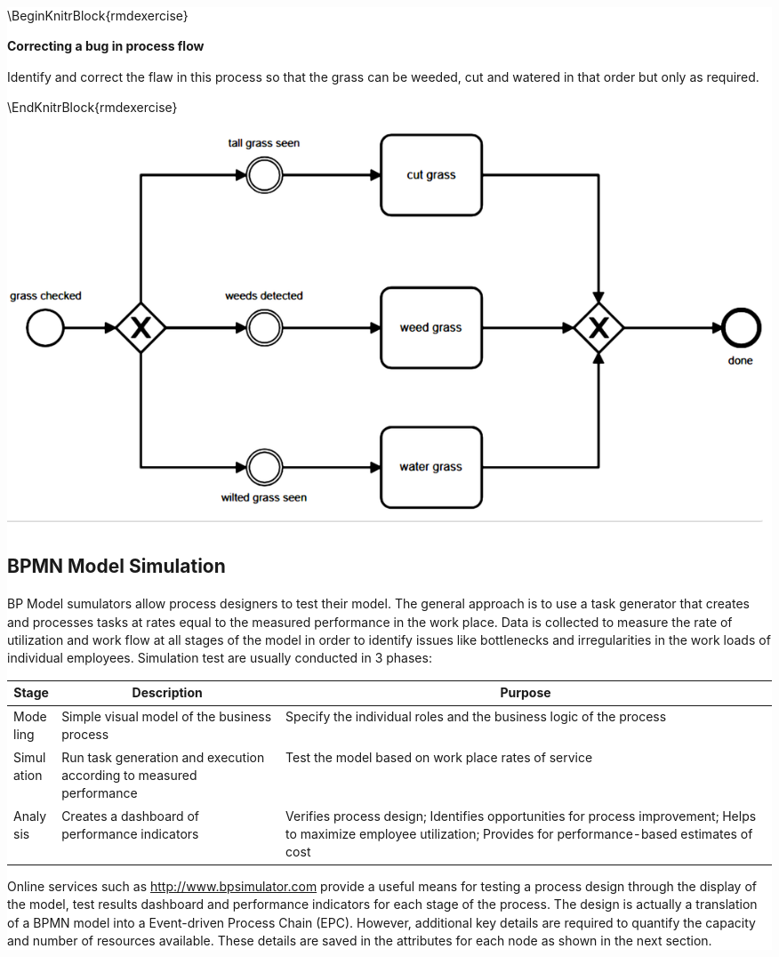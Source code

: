 
\BeginKnitrBlock{rmdexercise}<div class="rmdexercise">
**Correcting a bug in process flow**

Identify and correct the flaw in this process so that
the grass can be weeded, cut and watered in that order but only as required.
</div>\EndKnitrBlock{rmdexercise}

![Cutting the grass](images/cutgrass.png)


## BPMN Model Simulation

BP Model sumulators allow process designers to test their model. The general approach is to use a task generator that creates and processes tasks at rates equal to the measured performance in the work place. Data is collected to measure the rate of utilization and work flow at all stages of the model in order to identify issues like bottlenecks and irregularities in the work loads of individual employees. Simulation test are usually conducted in 3 phases: 

| Stage | Description | Purpose |
|-------|-------------|---------|
| Modeling | Simple visual model of the business process | Specify the individual roles and the business logic of the process |
| Simulation | Run task generation and execution according to measured performance | Test the model based on work place rates of service |
| Analysis | Creates a dashboard of performance indicators | Verifies process design; Identifies opportunities for process improvement; Helps to maximize employee utilization; Provides for performance-based estimates of cost |

Online services such as http://www.bpsimulator.com provide a useful means for testing a process design through the display of the model, test results dashboard and performance indicators for each stage of the process. The design is actually a translation of a BPMN model into a Event-driven Process Chain (EPC). However, additional key details are required to quantify the capacity and number of resources available. These details are saved in the attributes for each node as shown in the next section. 
